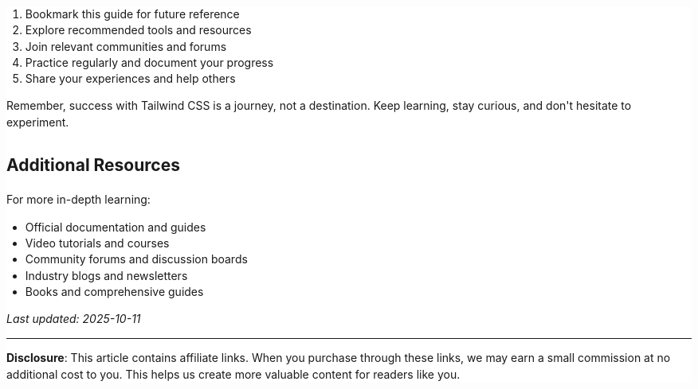 1. Bookmark this guide for future reference
2. Explore recommended tools and resources
3. Join relevant communities and forums
4. Practice regularly and document your progress
5. Share your experiences and help others

Remember, success with Tailwind CSS is a journey, not a destination. Keep learning, stay curious, and don't hesitate to experiment.

## Additional Resources

For more in-depth learning:

- Official documentation and guides
- Video tutorials and courses
- Community forums and discussion boards
- Industry blogs and newsletters
- Books and comprehensive guides

*Last updated: 2025-10-11*

---

**Disclosure**: This article contains affiliate links. When you purchase through these links, we may earn a small commission at no additional cost to you. This helps us create more valuable content for readers like you.
